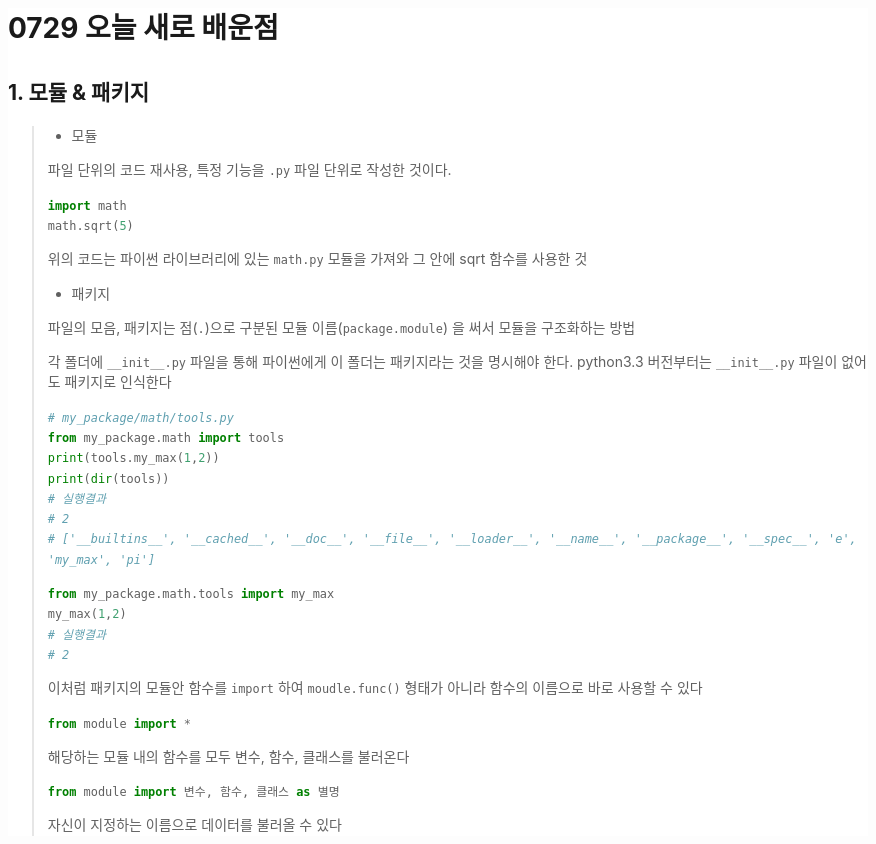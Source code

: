 # 0729 오늘 새로 배운점

## 1. 모듈 & 패키지

> - 모듈
>
> 파일 단위의 코드 재사용, 특정 기능을 `.py` 파일 단위로 작성한 것이다.
>
> ```python
> import math
> math.sqrt(5)
> ```
>
> 위의 코드는 파이썬 라이브러리에 있는 `math.py` 모듈을 가져와 그 안에 sqrt 함수를 사용한 것
>
> 
>
> - 패키지
>
> 파일의 모음, 패키지는 점(`.`)으로 구분된 모듈 이름(`package.module`) 을 써서 모듈을 구조화하는 방법
>
> 각 폴더에 `__init__.py` 파일을 통해 파이썬에게 이 폴더는 패키지라는 것을 명시해야 한다. python3.3 버전부터는 `__init__.py` 파일이 없어도 패키지로 인식한다
>
> ```python
> # my_package/math/tools.py
> from my_package.math import tools
> print(tools.my_max(1,2))
> print(dir(tools))
> # 실행결과
> # 2
> # ['__builtins__', '__cached__', '__doc__', '__file__', '__loader__', '__name__', '__package__', '__spec__', 'e', 'my_max', 'pi']
> ```
>
> ```python
> from my_package.math.tools import my_max
> my_max(1,2)
> # 실행결과
> # 2
> ```
>
> 이처럼 패키지의 모듈안 함수를 `import` 하여 `moudle.func()` 형태가 아니라 함수의 이름으로 바로 사용할 수 있다
>
> ```python
> from module import *
> ```
>
> 해당하는 모듈 내의 함수를 모두 변수, 함수, 클래스를 불러온다
>
>   ```python
> from module import 변수, 함수, 클래스 as 별명
>   ```
>
> 자신이 지정하는 이름으로 데이터를 불러올 수 있다
